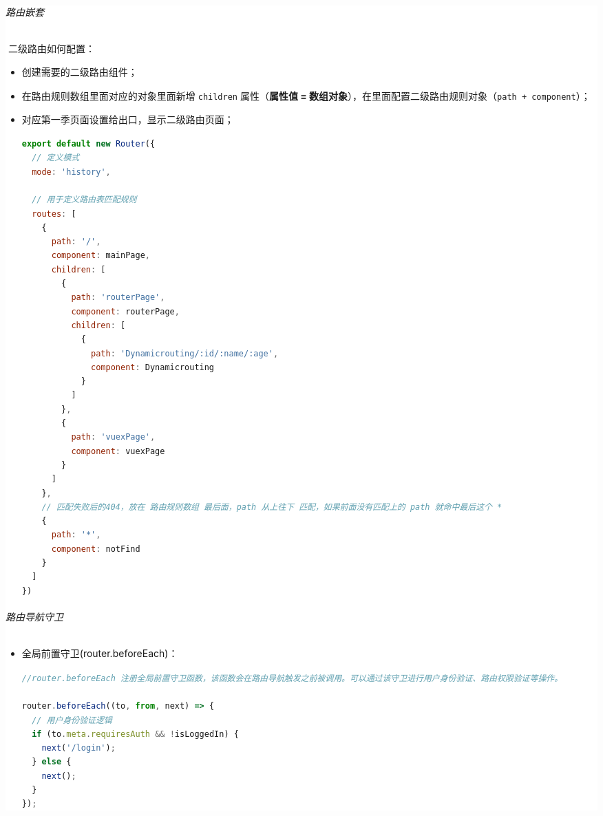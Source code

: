 ###### 		路由嵌套

​		二级路由如何配置：

- 创建需要的二级路由组件；

- 在路由规则数组里面对应的对象里面新增 `children` 属性（**属性值 = 数组对象**），在里面配置二级路由规则对象（`path + component`）；

- 对应第一季页面设置给出口，显示二级路由页面；

  ```javascript
  export default new Router({
    // 定义模式
    mode: 'history',
  
    // 用于定义路由表匹配规则
    routes: [
      {
        path: '/',
        component: mainPage,
        children: [
          {
            path: 'routerPage',
            component: routerPage,
            children: [
              {
                path: 'Dynamicrouting/:id/:name/:age',
                component: Dynamicrouting
              }
            ]
          },
          {
            path: 'vuexPage',
            component: vuexPage
          }
        ]
      },
      // 匹配失败后的404，放在 路由规则数组 最后面，path 从上往下 匹配，如果前面没有匹配上的 path 就命中最后这个 *
      {
        path: '*',
        component: notFind
      }
    ]
  })
  ```

  

###### 	路由导航守卫

- 全局前置守卫(router.beforeEach)：

  ```javascript
  //router.beforeEach 注册全局前置守卫函数，该函数会在路由导航触发之前被调用。可以通过该守卫进行用户身份验证、路由权限验证等操作。
  
  router.beforeEach((to, from, next) => {
    // 用户身份验证逻辑
    if (to.meta.requiresAuth && !isLoggedIn) {
      next('/login');
    } else {
      next();
    }
  });
  
  ```
